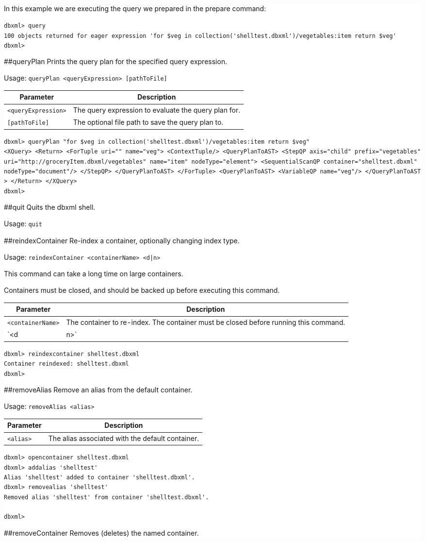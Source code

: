 In this example we are executing the query we prepared in the prepare command:
```
dbxml> query
100 objects returned for eager expression 'for $veg in collection('shelltest.dbxml')/vegetables:item return $veg'
dbxml>
```
##queryPlan
Prints the query plan for the specified query expression.

Usage: `queryPlan <queryExpression> [pathToFile]`

Parameter|Description
---|---
`<queryExpression>`|The query expression to evaluate the query plan for.
`[pathToFile]`|The optional file path to save the query plan to.
```
dbxml> queryPlan "for $veg in collection('shelltest.dbxml')/vegetables:item return $veg"
<XQuery> <Return> <ForTuple uri="" name="veg"> <ContextTuple/> <QueryPlanToAST> <StepQP axis="child" prefix="vegetables" uri="http://groceryItem.dbxml/vegetables" name="item" nodeType="element"> <SequentialScanQP container="shelltest.dbxml" nodeType="document"/> </StepQP> </QueryPlanToAST> </ForTuple> <QueryPlanToAST> <VariableQP name="veg"/> </QueryPlanToAST> </Return> </XQuery>
dbxml>
```
##quit
Quits the dbxml shell.

Usage: `quit`

##reindexContainer
Re-index a container, optionally changing index type.

Usage: `reindexContainer <containerName> <d|n>`

This command can take a long time on large containers.

Containers must be closed, and should be backed up before executing this command.

Parameter|Description
---|---
`<containerName>`|The container to re-index. The container must be closed before running this command.
`<d|n>`|Change the indexing type from nodes ('`n`') to documents ('`d`'), or vice versa, if required.
```
dbxml> reindexcontainer shelltest.dbxml
Container reindexed: shelltest.dbxml
dbxml>
```
##removeAlias
Remove an alias from the default container.

Usage: `removeAlias <alias>`

Parameter|Description
---|---
`<alias>`|The alias associated with the default container.
```
dbxml> opencontainer shelltest.dbxml
dbxml> addalias 'shelltest'
Alias 'shelltest' added to container 'shelltest.dbxml'.
dbxml> removealias 'shelltest'
Removed alias 'shelltest' from container 'shelltest.dbxml'.

dbxml>
```
##removeContainer
Removes (deletes) the named container.
